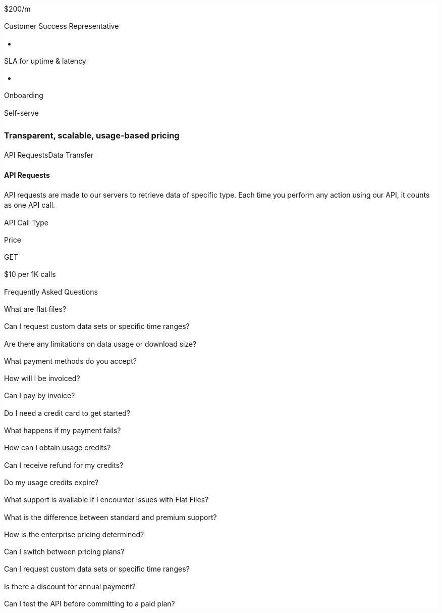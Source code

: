 $200/m

Customer Success Representative

-

SLA for uptime & latency

-

Onboarding

Self-serve

### Transparent, scalable, usage-based pricing

API RequestsData Transfer

#### API Requests

API requests are made to our servers to retrieve data of specific type. Each time you perform any action using our API, it counts as one API call.

API Call Type

Price

GET

$10 per 1K calls

Frequently Asked Questions

What are flat files?

Can I request custom data sets or specific time ranges?

Are there any limitations on data usage or download size?

What payment methods do you accept?

How will I be invoiced?

Can I pay by invoice?

Do I need a credit card to get started?

What happens if my payment fails?

How can I obtain usage credits?

Can I receive refund for my credits?

Do my usage credits expire?

What support is available if I encounter issues with Flat Files?

What is the difference between standard and premium support?

How is the enterprise pricing determined?

Can I switch between pricing plans?

Can I request custom data sets or specific time ranges?

Is there a discount for annual payment?

Can I test the API before committing to a paid plan?